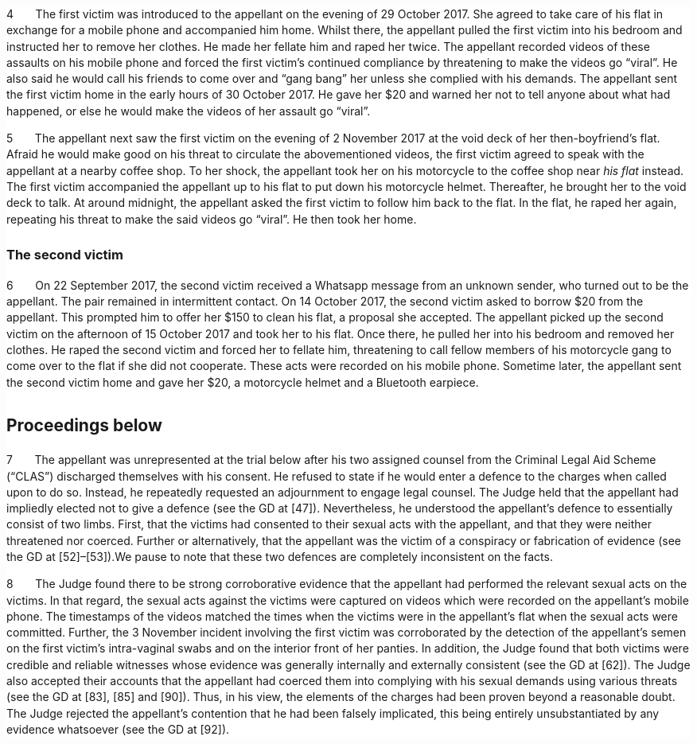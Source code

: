 4       The first victim was introduced to the appellant on the evening of 29 October 2017. She agreed to take care of his flat in exchange for a mobile phone and accompanied him home. Whilst there, the appellant pulled the first victim into his bedroom and instructed her to remove her clothes. He made her fellate him and raped her twice. The appellant recorded videos of these assaults on his mobile phone and forced the first victim’s continued compliance by threatening to make the videos go “viral”. He also said he would call his friends to come over and “gang bang” her unless she complied with his demands. The appellant sent the first victim home in the early hours of 30 October 2017. He gave her $20 and warned her not to tell anyone about what had happened, or else he would make the videos of her assault go “viral”.

5       The appellant next saw the first victim on the evening of 2 November 2017 at the void deck of her then-boyfriend’s flat. Afraid he would make good on his threat to circulate the abovementioned videos, the first victim agreed to speak with the appellant at a nearby coffee shop. To her shock, the appellant took her on his motorcycle to the coffee shop near _his flat_ instead. The first victim accompanied the appellant up to his flat to put down his motorcycle helmet. Thereafter, he brought her to the void deck to talk. At around midnight, the appellant asked the first victim to follow him back to the flat. In the flat, he raped her again, repeating his threat to make the said videos go “viral”. He then took her home.

### The second victim

6       On 22 September 2017, the second victim received a Whatsapp message from an unknown sender, who turned out to be the appellant. The pair remained in intermittent contact. On 14 October 2017, the second victim asked to borrow $20 from the appellant. This prompted him to offer her $150 to clean his flat, a proposal she accepted. The appellant picked up the second victim on the afternoon of 15 October 2017 and took her to his flat. Once there, he pulled her into his bedroom and removed her clothes. He raped the second victim and forced her to fellate him, threatening to call fellow members of his motorcycle gang to come over to the flat if she did not cooperate. These acts were recorded on his mobile phone. Sometime later, the appellant sent the second victim home and gave her $20, a motorcycle helmet and a Bluetooth earpiece.

## Proceedings below

7       The appellant was unrepresented at the trial below after his two assigned counsel from the Criminal Legal Aid Scheme (“CLAS”) discharged themselves with his consent. He refused to state if he would enter a defence to the charges when called upon to do so. Instead, he repeatedly requested an adjournment to engage legal counsel. The Judge held that the appellant had impliedly elected not to give a defence (see the GD at \[47\]). Nevertheless, he understood the appellant’s defence to essentially consist of two limbs. First, that the victims had consented to their sexual acts with the appellant, and that they were neither threatened nor coerced. Further or alternatively, that the appellant was the victim of a conspiracy or fabrication of evidence (see the GD at \[52\]–\[53\]).We pause to note that these two defences are completely inconsistent on the facts.

8       The Judge found there to be strong corroborative evidence that the appellant had performed the relevant sexual acts on the victims. In that regard, the sexual acts against the victims were captured on videos which were recorded on the appellant’s mobile phone. The timestamps of the videos matched the times when the victims were in the appellant’s flat when the sexual acts were committed. Further, the 3 November incident involving the first victim was corroborated by the detection of the appellant’s semen on the first victim’s intra-vaginal swabs and on the interior front of her panties. In addition, the Judge found that both victims were credible and reliable witnesses whose evidence was generally internally and externally consistent (see the GD at \[62\]). The Judge also accepted their accounts that the appellant had coerced them into complying with his sexual demands using various threats (see the GD at \[83\], \[85\] and \[90\]). Thus, in his view, the elements of the charges had been proven beyond a reasonable doubt. The Judge rejected the appellant’s contention that he had been falsely implicated, this being entirely unsubstantiated by any evidence whatsoever (see the GD at \[92\]).
